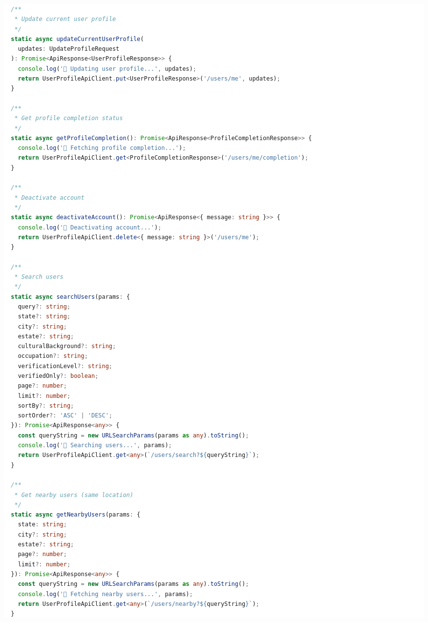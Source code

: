 ```typescript
  /**
   * Update current user profile
   */
  static async updateCurrentUserProfile(
    updates: UpdateProfileRequest
  ): Promise<ApiResponse<UserProfileResponse>> {
    console.log('📱 Updating user profile...', updates);
    return UserProfileApiClient.put<UserProfileResponse>('/users/me', updates);
  }

  /**
   * Get profile completion status
   */
  static async getProfileCompletion(): Promise<ApiResponse<ProfileCompletionResponse>> {
    console.log('📱 Fetching profile completion...');
    return UserProfileApiClient.get<ProfileCompletionResponse>('/users/me/completion');
  }

  /**
   * Deactivate account
   */
  static async deactivateAccount(): Promise<ApiResponse<{ message: string }>> {
    console.log('📱 Deactivating account...');
    return UserProfileApiClient.delete<{ message: string }>('/users/me');
  }

  /**
   * Search users
   */
  static async searchUsers(params: {
    query?: string;
    state?: string;
    city?: string;
    estate?: string;
    culturalBackground?: string;
    occupation?: string;
    verificationLevel?: string;
    verifiedOnly?: boolean;
    page?: number;
    limit?: number;
    sortBy?: string;
    sortOrder?: 'ASC' | 'DESC';
  }): Promise<ApiResponse<any>> {
    const queryString = new URLSearchParams(params as any).toString();
    console.log('📱 Searching users...', params);
    return UserProfileApiClient.get<any>(`/users/search?${queryString}`);
  }

  /**
   * Get nearby users (same location)
   */
  static async getNearbyUsers(params: {
    state: string;
    city?: string;
    estate?: string;
    page?: number;
    limit?: number;
  }): Promise<ApiResponse<any>> {
    const queryString = new URLSearchParams(params as any).toString();
    console.log('📱 Fetching nearby users...', params);
    return UserProfileApiClient.get<any>(`/users/nearby?${queryString}`);
  }

```